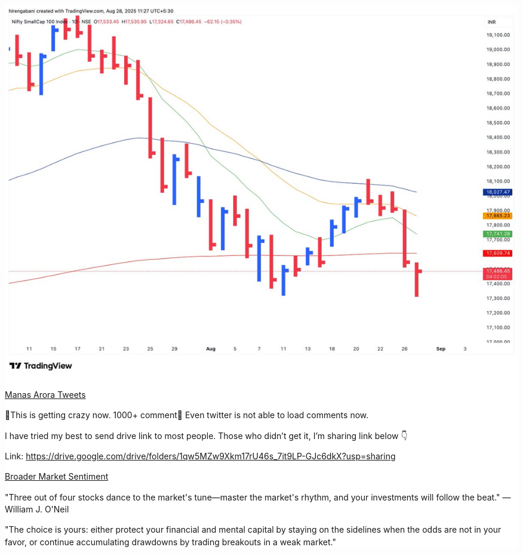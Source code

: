 ![img_13.png](img_13.png)

[Manas Arora Tweets](https://x.com/Hirengabani23/status/1958487367192621486)

💫This is getting crazy now. 1000+ comment🫣 Even twitter is not able to load comments now.

I have tried my best to send drive link to most people. Those who didn’t get it, I’m sharing link below 👇

Link: https://drive.google.com/drive/folders/1qw5MZw9Xkm17rU46s_7it9LP-GJc6dkX?usp=sharing

[Broader Market Sentiment](https://x.com/Hirengabani23/status/1961672345224872216)

"Three out of four stocks dance to the market's tune—master the market's rhythm, and your investments will follow the beat." — William J. O'Neil

"The choice is yours: either protect your financial and mental capital by staying on the sidelines when the odds are not in your favor, or continue accumulating drawdowns by trading breakouts in a weak market."
